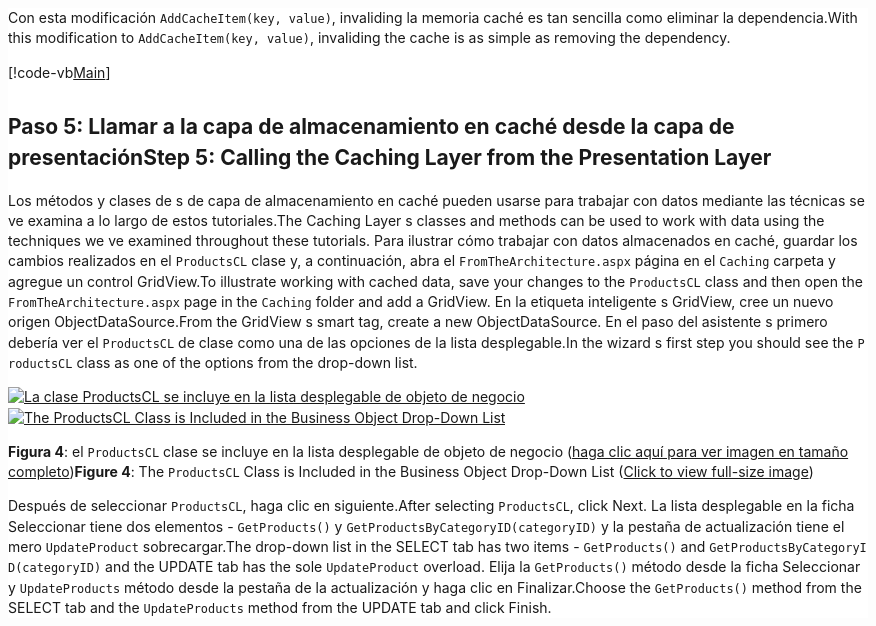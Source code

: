 <span data-ttu-id="dfb1e-216">Con esta modificación `AddCacheItem(key, value)`, invaliding la memoria caché es tan sencilla como eliminar la dependencia.</span><span class="sxs-lookup"><span data-stu-id="dfb1e-216">With this modification to `AddCacheItem(key, value)`, invaliding the cache is as simple as removing the dependency.</span></span>


[!code-vb[Main](caching-data-in-the-architecture-vb/samples/sample10.vb)]

## <a name="step-5-calling-the-caching-layer-from-the-presentation-layer"></a><span data-ttu-id="dfb1e-217">Paso 5: Llamar a la capa de almacenamiento en caché desde la capa de presentación</span><span class="sxs-lookup"><span data-stu-id="dfb1e-217">Step 5: Calling the Caching Layer from the Presentation Layer</span></span>

<span data-ttu-id="dfb1e-218">Los métodos y clases de s de capa de almacenamiento en caché pueden usarse para trabajar con datos mediante las técnicas se ve examina a lo largo de estos tutoriales.</span><span class="sxs-lookup"><span data-stu-id="dfb1e-218">The Caching Layer s classes and methods can be used to work with data using the techniques we ve examined throughout these tutorials.</span></span> <span data-ttu-id="dfb1e-219">Para ilustrar cómo trabajar con datos almacenados en caché, guardar los cambios realizados en el `ProductsCL` clase y, a continuación, abra el `FromTheArchitecture.aspx` página en el `Caching` carpeta y agregue un control GridView.</span><span class="sxs-lookup"><span data-stu-id="dfb1e-219">To illustrate working with cached data, save your changes to the `ProductsCL` class and then open the `FromTheArchitecture.aspx` page in the `Caching` folder and add a GridView.</span></span> <span data-ttu-id="dfb1e-220">En la etiqueta inteligente s GridView, cree un nuevo origen ObjectDataSource.</span><span class="sxs-lookup"><span data-stu-id="dfb1e-220">From the GridView s smart tag, create a new ObjectDataSource.</span></span> <span data-ttu-id="dfb1e-221">En el paso del asistente s primero debería ver el `ProductsCL` de clase como una de las opciones de la lista desplegable.</span><span class="sxs-lookup"><span data-stu-id="dfb1e-221">In the wizard s first step you should see the `ProductsCL` class as one of the options from the drop-down list.</span></span>


<span data-ttu-id="dfb1e-222">[![La clase ProductsCL se incluye en la lista desplegable de objeto de negocio](caching-data-in-the-architecture-vb/_static/image5.png)](caching-data-in-the-architecture-vb/_static/image4.png)</span><span class="sxs-lookup"><span data-stu-id="dfb1e-222">[![The ProductsCL Class is Included in the Business Object Drop-Down List](caching-data-in-the-architecture-vb/_static/image5.png)](caching-data-in-the-architecture-vb/_static/image4.png)</span></span>

<span data-ttu-id="dfb1e-223">**Figura 4**: el `ProductsCL` clase se incluye en la lista desplegable de objeto de negocio ([haga clic aquí para ver imagen en tamaño completo](caching-data-in-the-architecture-vb/_static/image6.png))</span><span class="sxs-lookup"><span data-stu-id="dfb1e-223">**Figure 4**: The `ProductsCL` Class is Included in the Business Object Drop-Down List ([Click to view full-size image](caching-data-in-the-architecture-vb/_static/image6.png))</span></span>


<span data-ttu-id="dfb1e-224">Después de seleccionar `ProductsCL`, haga clic en siguiente.</span><span class="sxs-lookup"><span data-stu-id="dfb1e-224">After selecting `ProductsCL`, click Next.</span></span> <span data-ttu-id="dfb1e-225">La lista desplegable en la ficha Seleccionar tiene dos elementos - `GetProducts()` y `GetProductsByCategoryID(categoryID)` y la pestaña de actualización tiene el mero `UpdateProduct` sobrecargar.</span><span class="sxs-lookup"><span data-stu-id="dfb1e-225">The drop-down list in the SELECT tab has two items - `GetProducts()` and `GetProductsByCategoryID(categoryID)` and the UPDATE tab has the sole `UpdateProduct` overload.</span></span> <span data-ttu-id="dfb1e-226">Elija la `GetProducts()` método desde la ficha Seleccionar y `UpdateProducts` método desde la pestaña de la actualización y haga clic en Finalizar.</span><span class="sxs-lookup"><span data-stu-id="dfb1e-226">Choose the `GetProducts()` method from the SELECT tab and the `UpdateProducts` method from the UPDATE tab and click Finish.</span></span>
